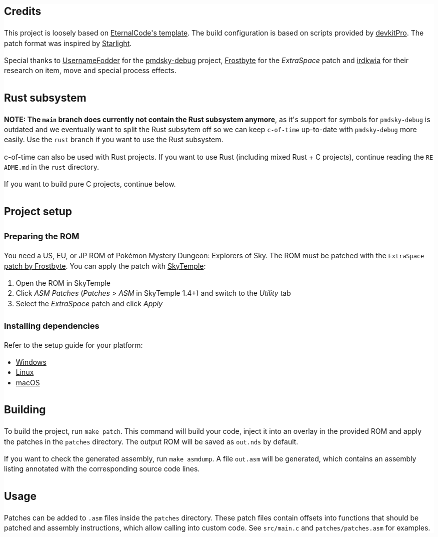 ## Credits
This project is loosely based on [EternalCode's template](https://github.com/EternalCode/Empty-Template). The build configuration is based on scripts provided by [devkitPro](https://devkitpro.org). The patch format was inspired by [Starlight](https://github.com/shadowninja108/Starlight).

Special thanks to [UsernameFodder](https://github.com/UsernameFodder) for the [pmdsky-debug](https://github.com/UsernameFodder/pmdsky-debug) project, [Frostbyte](https://github.com/Frostbyte0x70) for the *ExtraSpace* patch and [irdkwia](https://github.com/irdkwia) for their research on item, move and special process effects.

## Rust subsystem
**NOTE: The `main` branch does currently not contain the Rust subsystem anymore**, as it's support
for symbols for `pmdsky-debug` is outdated and we eventually want to split the Rust subsytem
off so we can keep `c-of-time` up-to-date with `pmdsky-debug` more easily. Use the `rust` branch
if you want to use the Rust subsystem.

c-of-time can also be used with Rust projects. If you want to use Rust (including mixed Rust + C projects),
continue reading the `README.md` in the `rust` directory.

If you want to build pure C projects, continue below.

## Project setup

### Preparing the ROM

You need a US, EU, or JP ROM of Pokémon Mystery Dungeon: Explorers of Sky. The ROM must be patched with the [`ExtraSpace` patch by Frostbyte](https://github.com/Frostbyte0x70/EoS-asm-patches/blob/main/src/ExtraSpace.asm). You can apply the patch with [SkyTemple](https://skytemple.org):
  1. Open the ROM in SkyTemple
  2. Click *ASM Patches* (*Patches > ASM* in SkyTemple 1.4+) and switch to the *Utility* tab
  3. Select the *ExtraSpace* patch and click *Apply*

### Installing dependencies

Refer to the setup guide for your platform:
- [Windows](./install_windows.md)
- [Linux](./install_linux.md)
- [macOS](./install_macos.md)

## Building
To build the project, run `make patch`. This command will build your code, inject it into an overlay in the provided ROM and apply the patches in the `patches` directory. The output ROM will be saved as `out.nds` by default.

If you want to check the generated assembly, run `make asmdump`. A file `out.asm` will be generated, which contains an assembly listing annotated with the corresponding source code lines.

## Usage
Patches can be added to `.asm` files inside the `patches` directory. These patch files contain offsets into functions that should be patched and assembly instructions, which allow calling into custom code. See `src/main.c` and `patches/patches.asm` for examples.
